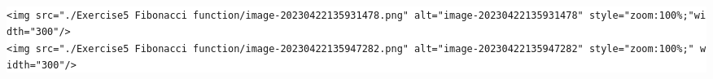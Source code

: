     <img src="./Exercise5 Fibonacci function/image-20230422135931478.png" alt="image-20230422135931478" style="zoom:100%;"width="300"/>    
    <img src="./Exercise5 Fibonacci function/image-20230422135947282.png" alt="image-20230422135947282" style="zoom:100%;" width="300"/> 
</center

